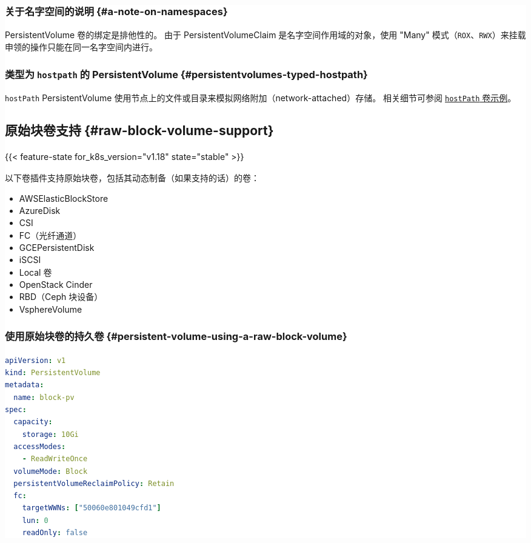 
### 关于名字空间的说明    {#a-note-on-namespaces}

PersistentVolume 卷的绑定是排他性的。
由于 PersistentVolumeClaim 是名字空间作用域的对象，使用
"Many" 模式（`ROX`、`RWX`）来挂载申领的操作只能在同一名字空间内进行。


### 类型为 `hostpath` 的 PersistentVolume  {#persistentvolumes-typed-hostpath}

`hostPath` PersistentVolume 使用节点上的文件或目录来模拟网络附加（network-attached）存储。
相关细节可参阅 [`hostPath` 卷示例](/zh-cn/docs/tasks/configure-pod-container/configure-persistent-volume-storage/#create-a-persistentvolume)。


## 原始块卷支持   {#raw-block-volume-support}

{{< feature-state for_k8s_version="v1.18" state="stable" >}}


以下卷插件支持原始块卷，包括其动态制备（如果支持的话）的卷：

* AWSElasticBlockStore
* AzureDisk
* CSI
* FC（光纤通道）
* GCEPersistentDisk
* iSCSI
* Local 卷
* OpenStack Cinder
* RBD（Ceph 块设备）
* VsphereVolume


### 使用原始块卷的持久卷      {#persistent-volume-using-a-raw-block-volume}

```yaml
apiVersion: v1
kind: PersistentVolume
metadata:
  name: block-pv
spec:
  capacity:
    storage: 10Gi
  accessModes:
    - ReadWriteOnce
  volumeMode: Block
  persistentVolumeReclaimPolicy: Retain
  fc:
    targetWWNs: ["50060e801049cfd1"]
    lun: 0
    readOnly: false
```
